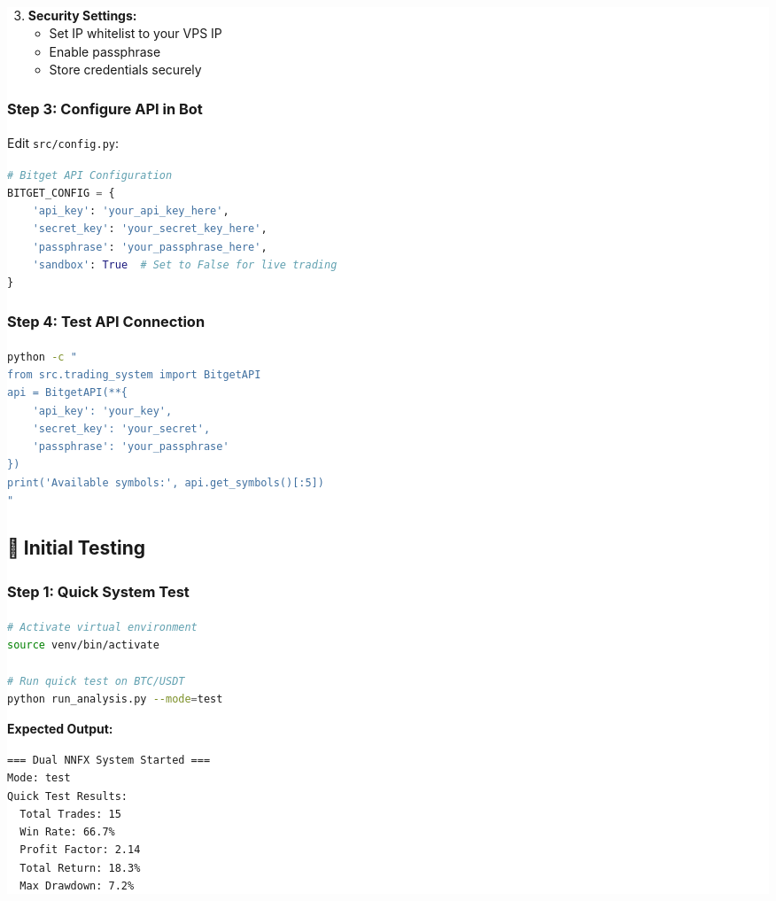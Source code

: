 3. **Security Settings:**
   - Set IP whitelist to your VPS IP
   - Enable passphrase
   - Store credentials securely

### Step 3: Configure API in Bot

Edit `src/config.py`:

```python
# Bitget API Configuration
BITGET_CONFIG = {
    'api_key': 'your_api_key_here',
    'secret_key': 'your_secret_key_here',
    'passphrase': 'your_passphrase_here',
    'sandbox': True  # Set to False for live trading
}
```

### Step 4: Test API Connection

```bash
python -c "
from src.trading_system import BitgetAPI
api = BitgetAPI(**{
    'api_key': 'your_key',
    'secret_key': 'your_secret', 
    'passphrase': 'your_passphrase'
})
print('Available symbols:', api.get_symbols()[:5])
"
```

## 🧪 Initial Testing

### Step 1: Quick System Test

```bash
# Activate virtual environment
source venv/bin/activate

# Run quick test on BTC/USDT
python run_analysis.py --mode=test
```

**Expected Output:**
```
=== Dual NNFX System Started ===
Mode: test
Quick Test Results:
  Total Trades: 15
  Win Rate: 66.7%
  Profit Factor: 2.14
  Total Return: 18.3%
  Max Drawdown: 7.2%
```
